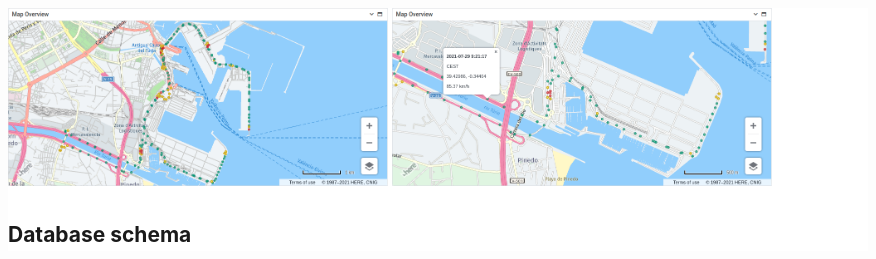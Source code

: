 <img src="https://github.com/eduguzgar/iot-dashboard/blob/master/img/map_3.png?raw=true" width="380" /> <img src="https://github.com/eduguzgar/iot-dashboard/blob/master/img/map_4.png?raw=true" width="380" />


## Database schema
